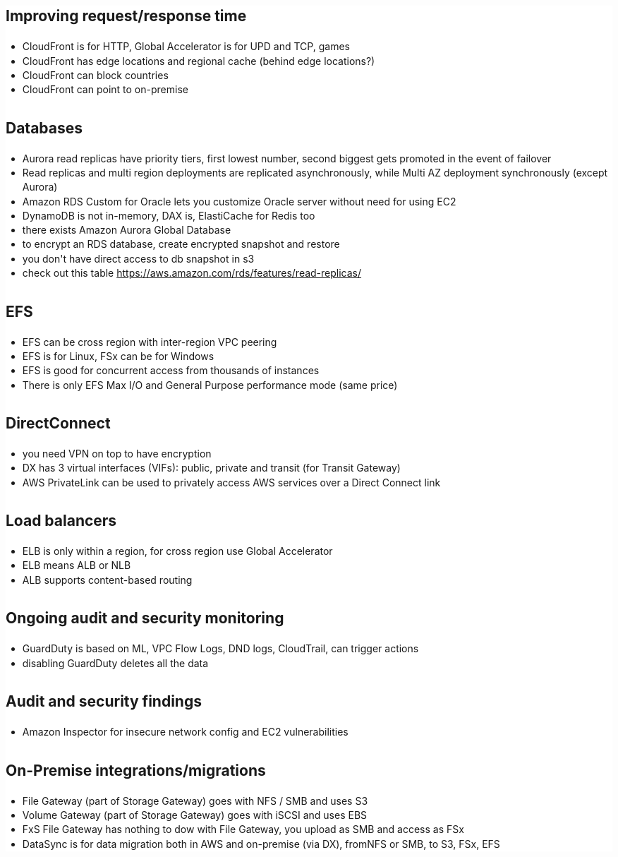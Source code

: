 ## Improving request/response time
- CloudFront is for HTTP, Global Accelerator is for UPD and TCP, games
- CloudFront has edge locations and regional cache (behind edge locations?)
- CloudFront can block countries
- CloudFront can point to on-premise

## Databases
- Aurora read replicas have priority tiers, first lowest number, second biggest gets promoted in the event of failover
- Read replicas and multi region deployments are replicated asynchronously, while Multi AZ deployment synchronously (except Aurora)
- Amazon RDS Custom for Oracle lets you customize Oracle server without need for using EC2
- DynamoDB is not in-memory, DAX is, ElastiCache for Redis too
- there exists Amazon Aurora Global Database
- to encrypt an RDS database, create encrypted snapshot and restore
- you don't have direct access to db snapshot in s3
- check out this table https://aws.amazon.com/rds/features/read-replicas/

## EFS
- EFS can be cross region with inter-region VPC peering
- EFS is for Linux, FSx can be for Windows
- EFS is good for concurrent access from thousands of instances
- There is only EFS Max I/O and General Purpose performance mode (same price)

## DirectConnect
- you need VPN on top to have encryption
- DX has 3 virtual interfaces (VIFs): public, private and transit (for Transit Gateway)
- AWS PrivateLink can be used to privately access AWS services over a Direct Connect link

## Load balancers
- ELB is only within a region, for cross region use Global Accelerator
- ELB means ALB or NLB
- ALB supports content-based routing    

## Ongoing audit and security monitoring
- GuardDuty is based on ML, VPC Flow Logs, DND logs, CloudTrail, can trigger actions
- disabling GuardDuty deletes all the data

## Audit and security findings
- Amazon Inspector for insecure network config and EC2 vulnerabilities

## On-Premise integrations/migrations
- File Gateway (part of Storage Gateway) goes with NFS / SMB and uses S3
- Volume Gateway (part of Storage Gateway) goes with iSCSI and uses EBS
- FxS File Gateway has nothing to dow with File Gateway, you upload as SMB and access as FSx
- DataSync is for data migration both in AWS and on-premise (via DX), fromNFS or SMB, to S3, FSx, EFS
